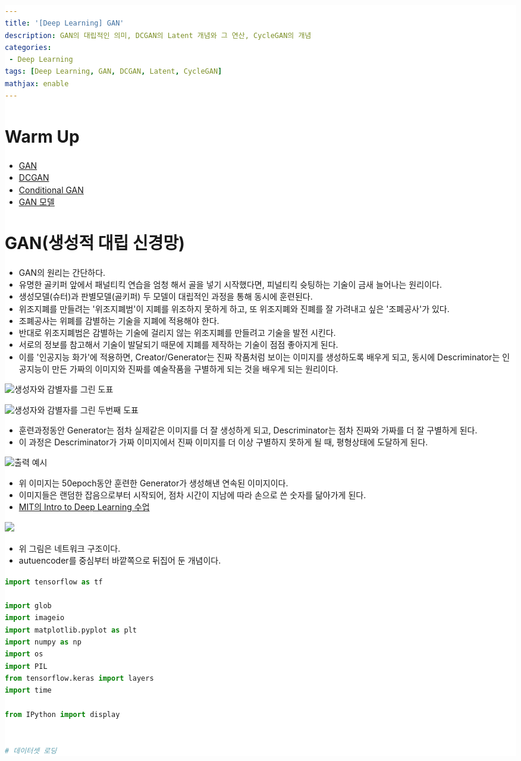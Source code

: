 ```yaml
---
title: '[Deep Learning] GAN'
description: GAN의 대립적인 의미, DCGAN의 Latent 개념와 그 연산, CycleGAN의 개념
categories:
 - Deep Learning
tags: [Deep Learning, GAN, DCGAN, Latent, CycleGAN]
mathjax: enable
---
```


# Warm Up
- [GAN](https://www.youtube.com/watch?v=N9ewzLUZhL8) 
- [DCGAN](https://www.youtube.com/watch?v=EYrt7fGyA08)
- [Conditional GAN](https://www.youtube.com/watch?v=iCgT8G4PkqI) 
- [GAN 모델](https://ysbsb.github.io/gan/2020/06/17/GAN-newbie-guide.html)

# GAN(생성적 대립 신경망)
- GAN의 원리는 간단하다.
- 유명한 골키퍼 앞에서 패널티킥 연습을 엄청 해서 골을 넣기 시작했다면, 피널티킥 슛팅하는 기술이 금새 늘어나는 원리이다.
- 생성모델(슈터)과 판별모델(골키퍼) 두 모델이 대립적인 과정을 통해 동시에 훈련된다.
- 위조지폐를 만들려는 '위조지폐범'이 지폐를 위조하지 못하게 하고, 또 위조지폐와 진폐를 잘 가려내고 싶은 '조폐공사'가 있다.
- 조폐공사는 위폐를 감별하는 기술을 지폐에 적용해야 한다.
- 반대로 위조지폐범은 감별하는 기술에 걸리지 않는 위조지폐를 만들려고 기술을 발전 시킨다.
- 서로의 정보를 참고해서 기술이 발달되기 때문에 지폐를 제작하는 기술이 점점 좋아지게 된다.
- 이를 '인공지능 화가'에 적용하면, Creator/Generator는 진짜 작품처럼 보이는 이미지를 생성하도록 배우게 되고, 동시에 Descriminator는 인공지능이 만든 가짜의 이미지와 진짜를 예술작품을 구별하게 되는 것을 배우게 되는 원리이다.

![생성자와 감별자를 그린 도표](https://tensorflow.org/tutorials/generative/images/gan1.png)

![생성자와 감별자를 그린 두번째 도표](https://tensorflow.org/tutorials/generative/images/gan2.png)

- 훈련과정동안 Generator는 점차 실제같은 이미지를 더 잘 생성하게 되고, Descriminator는 점차 진짜와 가짜를 더 잘 구별하게 된다.
- 이 과정은 Descriminator가 가짜 이미지에서 진짜 이미지를 더 이상 구별하지 못하게 될 때, 평형상태에 도달하게 된다.

![출력 예시](https://tensorflow.org/images/gan/dcgan.gif)

- 위 이미지는 50epoch동안 훈련한 Generator가 생성해낸 연속된 이미지이다.
- 이미지들은 랜덤한 잡음으로부터 시작되어, 점차 시간이 지남에 따라 손으로 쓴 숫자를 닮아가게 된다.
- [MIT의 Intro to Deep Learning 수업](http://introtodeeplearning.com/)

<img src="https://gluon.mxnet.io/_images/dcgan.png"/>

- 위 그림은 네트워크 구조이다.
- autuencoder를 중심부터 바깥쪽으로 뒤집어 둔 개념이다.

```py
import tensorflow as tf

import glob
import imageio
import matplotlib.pyplot as plt
import numpy as np
import os
import PIL
from tensorflow.keras import layers
import time

from IPython import display


# 데이터셋 로딩
```